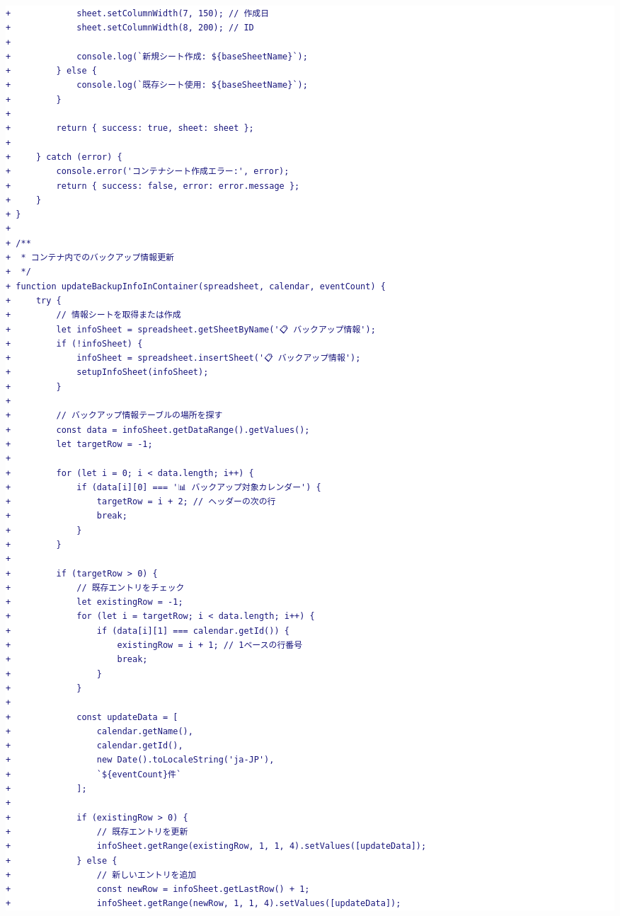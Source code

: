 ```diff
+             sheet.setColumnWidth(7, 150); // 作成日
+             sheet.setColumnWidth(8, 200); // ID
+ 
+             console.log(`新規シート作成: ${baseSheetName}`);
+         } else {
+             console.log(`既存シート使用: ${baseSheetName}`);
+         }
+ 
+         return { success: true, sheet: sheet };
+ 
+     } catch (error) {
+         console.error('コンテナシート作成エラー:', error);
+         return { success: false, error: error.message };
+     }
+ }
+ 
+ /**
+  * コンテナ内でのバックアップ情報更新
+  */
+ function updateBackupInfoInContainer(spreadsheet, calendar, eventCount) {
+     try {
+         // 情報シートを取得または作成
+         let infoSheet = spreadsheet.getSheetByName('📋 バックアップ情報');
+         if (!infoSheet) {
+             infoSheet = spreadsheet.insertSheet('📋 バックアップ情報');
+             setupInfoSheet(infoSheet);
+         }
+ 
+         // バックアップ情報テーブルの場所を探す
+         const data = infoSheet.getDataRange().getValues();
+         let targetRow = -1;
+         
+         for (let i = 0; i < data.length; i++) {
+             if (data[i][0] === '📊 バックアップ対象カレンダー') {
+                 targetRow = i + 2; // ヘッダーの次の行
+                 break;
+             }
+         }
+ 
+         if (targetRow > 0) {
+             // 既存エントリをチェック
+             let existingRow = -1;
+             for (let i = targetRow; i < data.length; i++) {
+                 if (data[i][1] === calendar.getId()) {
+                     existingRow = i + 1; // 1ベースの行番号
+                     break;
+                 }
+             }
+ 
+             const updateData = [
+                 calendar.getName(),
+                 calendar.getId(),
+                 new Date().toLocaleString('ja-JP'),
+                 `${eventCount}件`
+             ];
+ 
+             if (existingRow > 0) {
+                 // 既存エントリを更新
+                 infoSheet.getRange(existingRow, 1, 1, 4).setValues([updateData]);
+             } else {
+                 // 新しいエントリを追加
+                 const newRow = infoSheet.getLastRow() + 1;
+                 infoSheet.getRange(newRow, 1, 1, 4).setValues([updateData]);
```